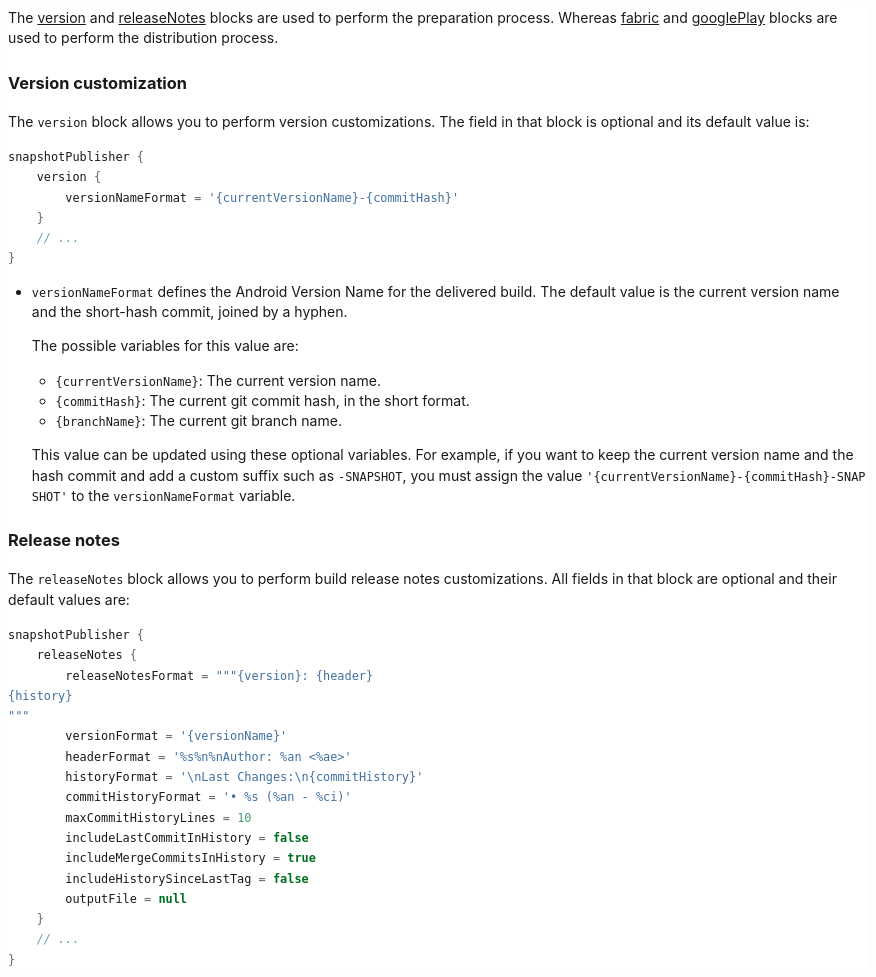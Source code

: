 The [version](#version-customization) and [releaseNotes](#release-notes) blocks are used to perform the preparation process.
Whereas [fabric](#fabric-beta) and [googlePlay](#google-play) blocks are used to perform the distribution process.

### Version customization
The `version` block allows you to perform version customizations.
The field in that block is optional and its default value is:

```groovy
snapshotPublisher {
    version {
        versionNameFormat = '{currentVersionName}-{commitHash}'
    }
    // ...
}
```

- `versionNameFormat` defines the Android Version Name for the delivered build.
    The default value is the current version name and the short-hash commit, joined by a hyphen.
    
    The possible variables for this value are:
    - `{currentVersionName}`: The current version name.
    - `{commitHash}`: The current git commit hash, in the short format.
    - `{branchName}`: The current git branch name.

    This value can be updated using these optional variables.
    For example, if you want to keep the current version name and the hash commit and add a custom suffix such as `-SNAPSHOT`, you must assign the value `'{currentVersionName}-{commitHash}-SNAPSHOT'` to the `versionNameFormat` variable.

### Release notes
The `releaseNotes` block allows you to perform build release notes customizations.
All fields in that block are optional and their default values are:

```groovy
snapshotPublisher {
    releaseNotes {
        releaseNotesFormat = """{version}: {header}
{history}
"""
        versionFormat = '{versionName}'
        headerFormat = '%s%n%nAuthor: %an <%ae>'
        historyFormat = '\nLast Changes:\n{commitHistory}'
        commitHistoryFormat = '• %s (%an - %ci)'
        maxCommitHistoryLines = 10
        includeLastCommitInHistory = false
        includeMergeCommitsInHistory = true
        includeHistorySinceLastTag = false
        outputFile = null
    }
    // ...
}
```
